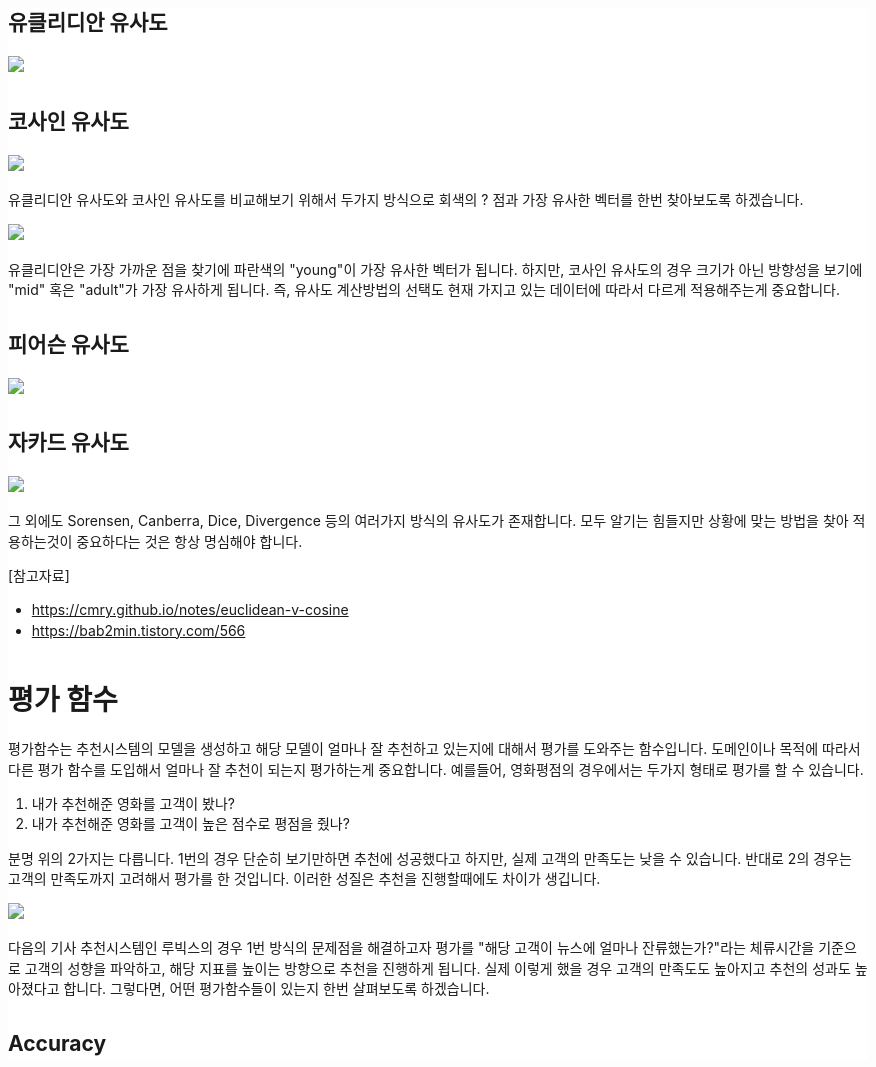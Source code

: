 ## 유클리디안 유사도 

![](https://drive.google.com/uc?export=view&id=17RxoU6FQ3p8M_SCZjf-E0U0llIq0JCmp)

## 코사인 유사도 

![](https://drive.google.com/uc?export=view&id=1AafNCS3VrWUUYdkyPQ31PBBN9-gx8vtw)

유클리디안 유사도와 코사인 유사도를 비교해보기 위해서 두가지 방식으로 회색의 ? 점과 가장 유사한 벡터를 한번 찾아보도록 하겠습니다. 

![](https://drive.google.com/uc?export=view&id=1Zq-TP3zS-3wlNk-6hvLIN_RCZstYGEoi)

유클리디안은 가장 가까운 점을 찾기에 파란색의 "young"이 가장 유사한 벡터가 됩니다. 하지만, 코사인 유사도의 경우 크기가 아닌 방향성을 보기에 "mid" 혹은 "adult"가 가장 유사하게 됩니다. 즉, 유사도 계산방법의 선택도 현재 가지고 있는 데이터에 따라서 다르게 적용해주는게 중요합니다. 

## 피어슨 유사도 

![](https://drive.google.com/uc?export=view&id=1_sSN1XermHF9sYs71T1uUbO6TwRkaGp4)

## 자카드 유사도 

![](https://drive.google.com/uc?export=view&id=1xMunmfF8hgQtbWXvq7WXKbEoyXXnrxUF)

그 외에도 Sorensen, Canberra, Dice, Divergence 등의 여러가지 방식의 유사도가 존재합니다. 모두 알기는 힘들지만 상황에 맞는 방법을 찾아 적용하는것이 중요하다는 것은 항상 명심해야 합니다. 

[참고자료]

- https://cmry.github.io/notes/euclidean-v-cosine
- https://bab2min.tistory.com/566

# 평가 함수

평가함수는 추천시스템의 모델을 생성하고 해당 모델이 얼마나 잘 추천하고 있는지에 대해서 평가를 도와주는 함수입니다. 도메인이나 목적에 따라서 다른 평가 함수를 도입해서 얼마나 잘 추천이 되는지 평가하는게 중요합니다. 예를들어, 영화평점의 경우에서는 두가지 형태로 평가를 할 수 있습니다. 

1. 내가 추천해준 영화를 고객이 봤나? 
2. 내가 추천해준 영화를 고객이 높은 점수로 평점을 줬나? 

분명 위의 2가지는 다릅니다. 1번의 경우 단순히 보기만하면 추천에 성공했다고 하지만, 실제 고객의 만족도는 낮을 수 있습니다. 반대로 2의 경우는 고객의 만족도까지 고려해서 평가를 한 것입니다. 이러한 성질은 추천을 진행할때에도 차이가 생깁니다. 

![](https://drive.google.com/uc?export=view&id=10tG1PpryKR0NY5j1RjWiTbZ1zBlNRaGe)

다음의 기사 추천시스템인 루빅스의 경우 1번 방식의 문제점을 해결하고자 평가를 "해당 고객이 뉴스에 얼마나 잔류했는가?"라는 체류시간을 기준으로 고객의 성향을 파악하고, 해당 지표를 높이는 방향으로 추천을 진행하게 됩니다. 실제 이렇게 했을 경우 고객의 만족도도 높아지고 추천의 성과도 높아졌다고 합니다. 그렇다면, 어떤 평가함수들이 있는지 한번 살펴보도록 하겠습니다. 

## Accuracy 
